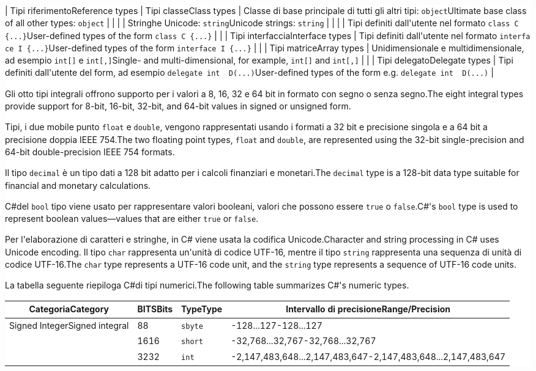 | <span data-ttu-id="0b15c-190">Tipi riferimento</span><span class="sxs-lookup"><span data-stu-id="0b15c-190">Reference types</span></span> | <span data-ttu-id="0b15c-191">Tipi classe</span><span class="sxs-lookup"><span data-stu-id="0b15c-191">Class types</span></span>     | <span data-ttu-id="0b15c-192">Classe di base principale di tutti gli altri tipi: `object`</span><span class="sxs-lookup"><span data-stu-id="0b15c-192">Ultimate base class of all other types: `object`</span></span> |
|                 |                 | <span data-ttu-id="0b15c-193">Stringhe Unicode: `string`</span><span class="sxs-lookup"><span data-stu-id="0b15c-193">Unicode strings: `string`</span></span> |
|                 |                 | <span data-ttu-id="0b15c-194">Tipi definiti dall'utente nel formato `class C {...}`</span><span class="sxs-lookup"><span data-stu-id="0b15c-194">User-defined types of the form `class C {...}`</span></span> |
|                 | <span data-ttu-id="0b15c-195">Tipi interfaccia</span><span class="sxs-lookup"><span data-stu-id="0b15c-195">Interface types</span></span> | <span data-ttu-id="0b15c-196">Tipi definiti dall'utente nel formato `interface I {...}`</span><span class="sxs-lookup"><span data-stu-id="0b15c-196">User-defined types of the form `interface I {...}`</span></span> |
|                 | <span data-ttu-id="0b15c-197">Tipi matrice</span><span class="sxs-lookup"><span data-stu-id="0b15c-197">Array types</span></span>     | <span data-ttu-id="0b15c-198">Unidimensionale e multidimensionale, ad esempio `int[]` e `int[,]`</span><span class="sxs-lookup"><span data-stu-id="0b15c-198">Single- and multi-dimensional, for example, `int[]` and `int[,]`</span></span> |
|                 | <span data-ttu-id="0b15c-199">Tipi delegato</span><span class="sxs-lookup"><span data-stu-id="0b15c-199">Delegate types</span></span>  | <span data-ttu-id="0b15c-200">Tipi definiti dall'utente del form, ad esempio `delegate int  D(...)`</span><span class="sxs-lookup"><span data-stu-id="0b15c-200">User-defined types of the form e.g. `delegate int  D(...)`</span></span> |

<span data-ttu-id="0b15c-201">Gli otto tipi integrali offrono supporto per i valori a 8, 16, 32 e 64 bit in formato con segno o senza segno.</span><span class="sxs-lookup"><span data-stu-id="0b15c-201">The eight integral types provide support for 8-bit, 16-bit, 32-bit, and 64-bit values in signed or unsigned form.</span></span>

<span data-ttu-id="0b15c-202">Tipi, i due mobile punto `float` e `double`, vengono rappresentati usando i formati a 32 bit e precisione singola e a 64 bit a precisione doppia IEEE 754.</span><span class="sxs-lookup"><span data-stu-id="0b15c-202">The two floating point types, `float` and `double`, are represented using the 32-bit single-precision and 64-bit double-precision IEEE 754 formats.</span></span>

<span data-ttu-id="0b15c-203">Il tipo `decimal` è un tipo dati a 128 bit adatto per i calcoli finanziari e monetari.</span><span class="sxs-lookup"><span data-stu-id="0b15c-203">The `decimal` type is a 128-bit data type suitable for financial and monetary calculations.</span></span>

<span data-ttu-id="0b15c-204">C#del `bool` tipo viene usato per rappresentare valori booleani, valori che possono essere `true` o `false`.</span><span class="sxs-lookup"><span data-stu-id="0b15c-204">C#'s `bool` type is used to represent boolean values—values that are either `true` or `false`.</span></span>

<span data-ttu-id="0b15c-205">Per l'elaborazione di caratteri e stringhe, in C# viene usata la codifica Unicode.</span><span class="sxs-lookup"><span data-stu-id="0b15c-205">Character and string processing in C# uses Unicode encoding.</span></span> <span data-ttu-id="0b15c-206">Il tipo `char` rappresenta un'unità di codice UTF-16, mentre il tipo `string` rappresenta una sequenza di unità di codice UTF-16.</span><span class="sxs-lookup"><span data-stu-id="0b15c-206">The `char` type represents a UTF-16 code unit, and the `string` type represents a sequence of UTF-16 code units.</span></span>

<span data-ttu-id="0b15c-207">La tabella seguente riepiloga C#di tipi numerici.</span><span class="sxs-lookup"><span data-stu-id="0b15c-207">The following table summarizes C#'s numeric types.</span></span>


| <span data-ttu-id="0b15c-208">__Categoria__</span><span class="sxs-lookup"><span data-stu-id="0b15c-208">__Category__</span></span>      | <span data-ttu-id="0b15c-209">__BITS__</span><span class="sxs-lookup"><span data-stu-id="0b15c-209">__Bits__</span></span> | <span data-ttu-id="0b15c-210">__Type__</span><span class="sxs-lookup"><span data-stu-id="0b15c-210">__Type__</span></span>  | <span data-ttu-id="0b15c-211">__Intervallo di precisione__</span><span class="sxs-lookup"><span data-stu-id="0b15c-211">__Range/Precision__</span></span> |
|-------------------|----------|-----------|---------------------|
| <span data-ttu-id="0b15c-212">Signed Integer</span><span class="sxs-lookup"><span data-stu-id="0b15c-212">Signed integral</span></span>   | <span data-ttu-id="0b15c-213">8</span><span class="sxs-lookup"><span data-stu-id="0b15c-213">8</span></span>        | `sbyte`   | <span data-ttu-id="0b15c-214">-128...127</span><span class="sxs-lookup"><span data-stu-id="0b15c-214">-128...127</span></span> |
|                   | <span data-ttu-id="0b15c-215">16</span><span class="sxs-lookup"><span data-stu-id="0b15c-215">16</span></span>       | `short`   | <span data-ttu-id="0b15c-216">-32,768...32,767</span><span class="sxs-lookup"><span data-stu-id="0b15c-216">-32,768...32,767</span></span> |
|                   | <span data-ttu-id="0b15c-217">32</span><span class="sxs-lookup"><span data-stu-id="0b15c-217">32</span></span>       | `int`     | <span data-ttu-id="0b15c-218">-2,147,483,648...2,147,483,647</span><span class="sxs-lookup"><span data-stu-id="0b15c-218">-2,147,483,648...2,147,483,647</span></span> |